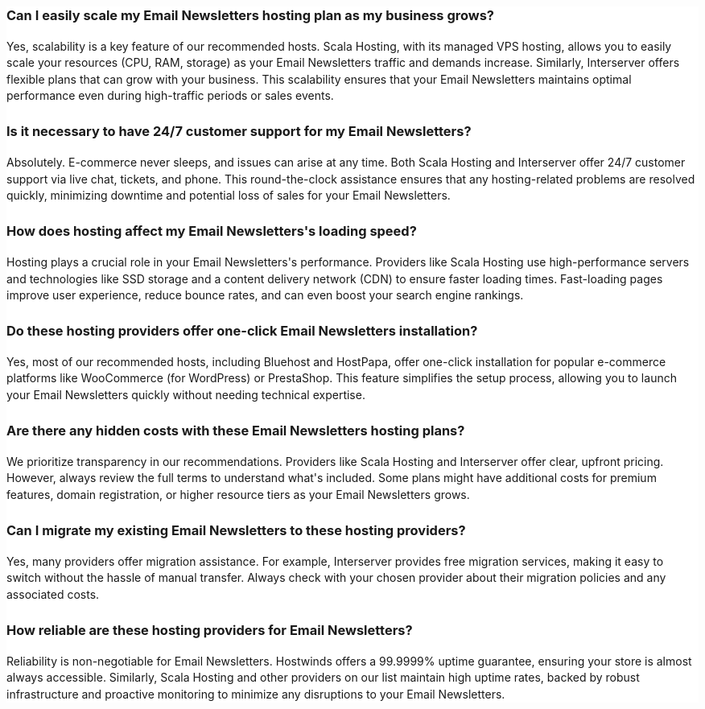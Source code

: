 ### Can I easily scale my Email Newsletters hosting plan as my business grows? 
Yes, scalability is a key feature of our recommended hosts. Scala Hosting, with its managed VPS hosting, allows you to easily scale your resources (CPU, RAM, storage) as your Email Newsletters traffic and demands increase. Similarly, Interserver offers flexible plans that can grow with your business. This scalability ensures that your Email Newsletters maintains optimal performance even during high-traffic periods or sales events.

### Is it necessary to have 24/7 customer support for my Email Newsletters? 
Absolutely. E-commerce never sleeps, and issues can arise at any time. Both Scala Hosting and Interserver offer 24/7 customer support via live chat, tickets, and phone. This round-the-clock assistance ensures that any hosting-related problems are resolved quickly, minimizing downtime and potential loss of sales for your Email Newsletters.

### How does hosting affect my Email Newsletters's loading speed? 
Hosting plays a crucial role in your Email Newsletters's performance. Providers like Scala Hosting use high-performance servers and technologies like SSD storage and a content delivery network (CDN) to ensure faster loading times. Fast-loading pages improve user experience, reduce bounce rates, and can even boost your search engine rankings.

### Do these hosting providers offer one-click Email Newsletters installation? 
Yes, most of our recommended hosts, including Bluehost and HostPapa, offer one-click installation for popular e-commerce platforms like WooCommerce (for WordPress) or PrestaShop. This feature simplifies the setup process, allowing you to launch your Email Newsletters quickly without needing technical expertise.

### Are there any hidden costs with these Email Newsletters hosting plans? 
We prioritize transparency in our recommendations. Providers like Scala Hosting and Interserver offer clear, upfront pricing. However, always review the full terms to understand what's included. Some plans might have additional costs for premium features, domain registration, or higher resource tiers as your Email Newsletters grows.

### Can I migrate my existing Email Newsletters to these hosting providers? 
Yes, many providers offer migration assistance. For example, Interserver provides free migration services, making it easy to switch without the hassle of manual transfer. Always check with your chosen provider about their migration policies and any associated costs.

### How reliable are these hosting providers for Email Newsletters? 
Reliability is non-negotiable for Email Newsletters. Hostwinds offers a 99.9999% uptime guarantee, ensuring your store is almost always accessible. Similarly, Scala Hosting and other providers on our list maintain high uptime rates, backed by robust infrastructure and proactive monitoring to minimize any disruptions to your Email Newsletters.

